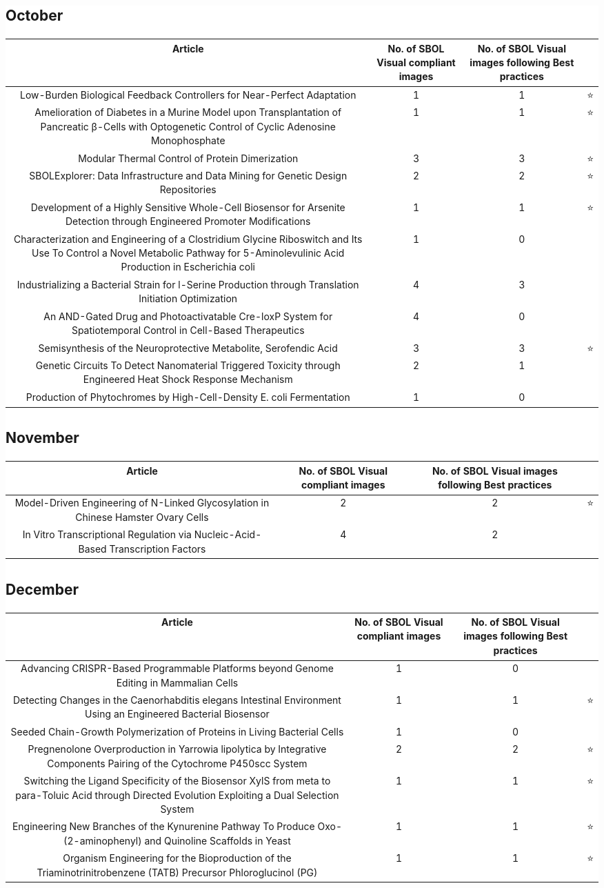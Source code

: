 ## October

|Article|No. of SBOL Visual compliant images|No. of SBOL Visual images following Best practices||
| :---: | :---: | :---: | :---: |
|Low-Burden Biological Feedback Controllers for Near-Perfect Adaptation|1|1|:star:|
|Amelioration of Diabetes in a Murine Model upon Transplantation of Pancreatic β-Cells with Optogenetic Control of Cyclic Adenosine Monophosphate|1|1|:star:|
|Modular Thermal Control of Protein Dimerization|3|3|:star:|
|SBOLExplorer: Data Infrastructure and Data Mining for Genetic Design Repositories|2|2|:star:|
|Development of a Highly Sensitive Whole-Cell Biosensor for Arsenite Detection through Engineered Promoter Modifications|1|1|:star:|
|Characterization and Engineering of a Clostridium Glycine Riboswitch and Its Use To Control a Novel Metabolic Pathway for 5-Aminolevulinic Acid Production in Escherichia coli|1|0||
|Industrializing a Bacterial Strain for l-Serine Production through Translation Initiation Optimization|4|3||
|An AND-Gated Drug and Photoactivatable Cre-loxP System for Spatiotemporal Control in Cell-Based Therapeutics|4|0||
|Semisynthesis of the Neuroprotective Metabolite, Serofendic Acid|3|3|:star:|
|Genetic Circuits To Detect Nanomaterial Triggered Toxicity through Engineered Heat Shock Response Mechanism|2|1||
|Production of Phytochromes by High-Cell-Density E. coli Fermentation|1|0||

## November

|Article|No. of SBOL Visual compliant images|No. of SBOL Visual images following Best practices||
| :---: | :---: | :---: | :---: |
|Model-Driven Engineering of N-Linked Glycosylation in Chinese Hamster Ovary Cells|2|2|:star:|
|In Vitro Transcriptional Regulation via Nucleic-Acid-Based Transcription Factors|4|2||

## December

|Article|No. of SBOL Visual compliant images|No. of SBOL Visual images following Best practices||
| :---: | :---: | :---: | :---: |
|Advancing CRISPR-Based Programmable Platforms beyond Genome Editing in Mammalian Cells|1|0||
|Detecting Changes in the Caenorhabditis elegans Intestinal Environment Using an Engineered Bacterial Biosensor|1|1|:star:|
|Seeded Chain-Growth Polymerization of Proteins in Living Bacterial Cells|1|0||
|Pregnenolone Overproduction in Yarrowia lipolytica by Integrative Components Pairing of the Cytochrome P450scc System|2|2|:star:|
|Switching the Ligand Specificity of the Biosensor XylS from meta to para-Toluic Acid through Directed Evolution Exploiting a Dual Selection System|1|1|:star:|
|Engineering New Branches of the Kynurenine Pathway To Produce Oxo-(2-aminophenyl) and Quinoline Scaffolds in Yeast|1|1|:star:|
|Organism Engineering for the Bioproduction of the Triaminotrinitrobenzene (TATB) Precursor Phloroglucinol (PG)|1|1|:star:|
